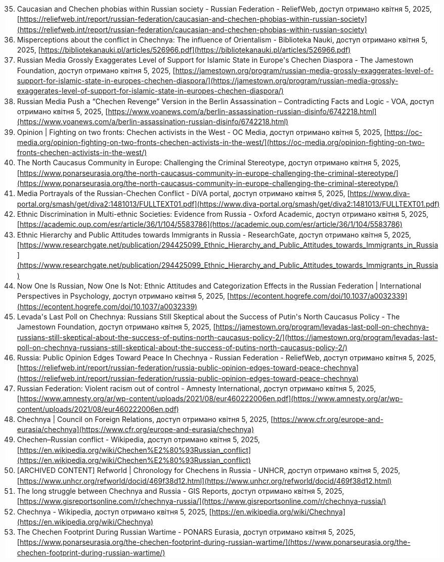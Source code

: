 35. Caucasian and Chechen phobias within Russian society - Russian Federation - ReliefWeb, доступ отримано квітня 5, 2025, [https://reliefweb.int/report/russian-federation/caucasian-and-chechen-phobias-within-russian-society](https://reliefweb.int/report/russian-federation/caucasian-and-chechen-phobias-within-russian-society)
36. Misperceptions about the conflict in Chechnya: The influence of Orientalism - Biblioteka Nauki, доступ отримано квітня 5, 2025, [https://bibliotekanauki.pl/articles/526966.pdf](https://bibliotekanauki.pl/articles/526966.pdf)
37. Russian Media Grossly Exaggerates Level of Support for Islamic State in Europe's Chechen Diaspora - The Jamestown Foundation, доступ отримано квітня 5, 2025, [https://jamestown.org/program/russian-media-grossly-exaggerates-level-of-support-for-islamic-state-in-europes-chechen-diaspora/](https://jamestown.org/program/russian-media-grossly-exaggerates-level-of-support-for-islamic-state-in-europes-chechen-diaspora/)
38. Russian Media Push a “Chechen Revenge” Version in the Berlin Assassination – Contradicting Facts and Logic - VOA, доступ отримано квітня 5, 2025, [https://www.voanews.com/a/berlin-assassination-russian-disinfo/6742218.html](https://www.voanews.com/a/berlin-assassination-russian-disinfo/6742218.html)
39. Opinion | Fighting on two fronts: Chechen activists in the West - OC Media, доступ отримано квітня 5, 2025, [https://oc-media.org/opinion-fighting-on-two-fronts-chechen-activists-in-the-west/](https://oc-media.org/opinion-fighting-on-two-fronts-chechen-activists-in-the-west/)
40. The North Caucasus Community in Europe: Challenging the Criminal Stereotype, доступ отримано квітня 5, 2025, [https://www.ponarseurasia.org/the-north-caucasus-community-in-europe-challenging-the-criminal-stereotype/](https://www.ponarseurasia.org/the-north-caucasus-community-in-europe-challenging-the-criminal-stereotype/)
41. Media Portrayals of the Russian-Chechen Conflict - DiVA portal, доступ отримано квітня 5, 2025, [https://www.diva-portal.org/smash/get/diva2:1481013/FULLTEXT01.pdf](https://www.diva-portal.org/smash/get/diva2:1481013/FULLTEXT01.pdf)
42. Ethnic Discrimination in Multi-ethnic Societies: Evidence from Russia - Oxford Academic, доступ отримано квітня 5, 2025, [https://academic.oup.com/esr/article/36/1/104/5583786](https://academic.oup.com/esr/article/36/1/104/5583786)
43. Ethnic Hierarchy and Public Attitudes towards Immigrants in Russia - ResearchGate, доступ отримано квітня 5, 2025, [https://www.researchgate.net/publication/294425099_Ethnic_Hierarchy_and_Public_Attitudes_towards_Immigrants_in_Russia](https://www.researchgate.net/publication/294425099_Ethnic_Hierarchy_and_Public_Attitudes_towards_Immigrants_in_Russia)
44. Now One Is Russian, Now One Is Not: Ethnic Attitudes and Categorization Effects in the Russian Federation | International Perspectives in Psychology, доступ отримано квітня 5, 2025, [https://econtent.hogrefe.com/doi/10.1037/a0032339](https://econtent.hogrefe.com/doi/10.1037/a0032339)
45. Levada's Last Poll on Chechnya: Russians Still Skeptical about the Success of Putin's North Caucasus Policy - The Jamestown Foundation, доступ отримано квітня 5, 2025, [https://jamestown.org/program/levadas-last-poll-on-chechnya-russians-still-skeptical-about-the-success-of-putins-north-caucasus-policy-2/](https://jamestown.org/program/levadas-last-poll-on-chechnya-russians-still-skeptical-about-the-success-of-putins-north-caucasus-policy-2/)
46. Russia: Public Opinion Edges Toward Peace In Chechnya - Russian Federation - ReliefWeb, доступ отримано квітня 5, 2025, [https://reliefweb.int/report/russian-federation/russia-public-opinion-edges-toward-peace-chechnya](https://reliefweb.int/report/russian-federation/russia-public-opinion-edges-toward-peace-chechnya)
47. Russian Federation: Violent racism out of control - Amnesty International, доступ отримано квітня 5, 2025, [https://www.amnesty.org/ar/wp-content/uploads/2021/08/eur460222006en.pdf](https://www.amnesty.org/ar/wp-content/uploads/2021/08/eur460222006en.pdf)
48. Chechnya | Council on Foreign Relations, доступ отримано квітня 5, 2025, [https://www.cfr.org/europe-and-eurasia/chechnya](https://www.cfr.org/europe-and-eurasia/chechnya)
49. Chechen–Russian conflict - Wikipedia, доступ отримано квітня 5, 2025, [https://en.wikipedia.org/wiki/Chechen%E2%80%93Russian_conflict](https://en.wikipedia.org/wiki/Chechen%E2%80%93Russian_conflict)
50. [ARCHIVED CONTENT] Refworld | Chronology for Chechens in Russia - UNHCR, доступ отримано квітня 5, 2025, [https://www.unhcr.org/refworld/docid/469f38d12.html](https://www.unhcr.org/refworld/docid/469f38d12.html)
51. The long struggle between Chechnya and Russia - GIS Reports, доступ отримано квітня 5, 2025, [https://www.gisreportsonline.com/r/chechnya-russia/](https://www.gisreportsonline.com/r/chechnya-russia/)
52. Chechnya - Wikipedia, доступ отримано квітня 5, 2025, [https://en.wikipedia.org/wiki/Chechnya](https://en.wikipedia.org/wiki/Chechnya)
53. The Chechen Footprint During Russian Wartime - PONARS Eurasia, доступ отримано квітня 5, 2025, [https://www.ponarseurasia.org/the-chechen-footprint-during-russian-wartime/](https://www.ponarseurasia.org/the-chechen-footprint-during-russian-wartime/)